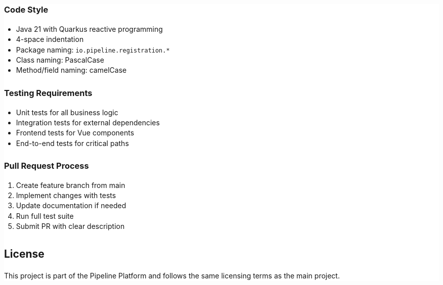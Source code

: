 ### Code Style
- Java 21 with Quarkus reactive programming
- 4-space indentation
- Package naming: `io.pipeline.registration.*`
- Class naming: PascalCase
- Method/field naming: camelCase

### Testing Requirements
- Unit tests for all business logic
- Integration tests for external dependencies
- Frontend tests for Vue components
- End-to-end tests for critical paths

### Pull Request Process
1. Create feature branch from main
2. Implement changes with tests
3. Update documentation if needed
4. Run full test suite
5. Submit PR with clear description

## License

This project is part of the Pipeline Platform and follows the same licensing terms as the main project.
